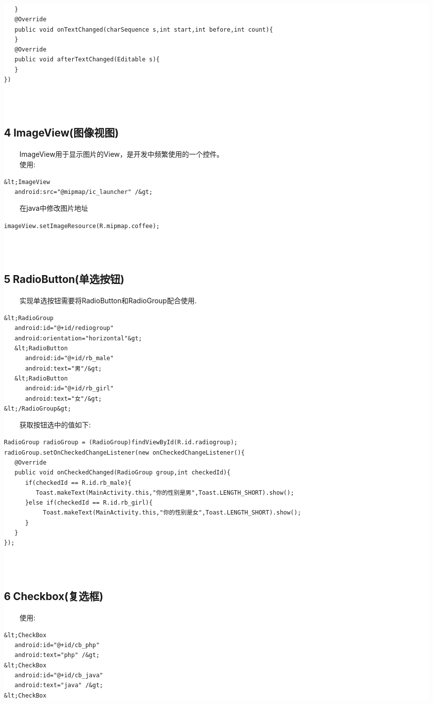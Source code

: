 ```
   }
   @Override
   public void onTextChanged(charSequence s,int start,int before,int count){
   }
   @Override
   public void afterTextChanged(Editable s){
   }
})
```
&nbsp;&nbsp;&nbsp;&nbsp;&nbsp;&nbsp;&nbsp;&nbsp;<br><br>
## 4 ImageView(图像视图)
&nbsp;&nbsp;&nbsp;&nbsp;&nbsp;&nbsp;&nbsp;&nbsp;ImageView用于显示图片的View，是开发中频繁使用的一个控件。<br>
&nbsp;&nbsp;&nbsp;&nbsp;&nbsp;&nbsp;&nbsp;&nbsp;使用:<br>
```
&lt;ImageView
   android:src="@mipmap/ic_launcher" /&gt;
```
&nbsp;&nbsp;&nbsp;&nbsp;&nbsp;&nbsp;&nbsp;&nbsp;在java中修改图片地址<br>
```
imageView.setImageResource(R.mipmap.coffee);
```
&nbsp;&nbsp;&nbsp;&nbsp;&nbsp;&nbsp;&nbsp;&nbsp;<br><br>
## 5 RadioButton(单选按钮)
&nbsp;&nbsp;&nbsp;&nbsp;&nbsp;&nbsp;&nbsp;&nbsp;实现单选按钮需要将RadioButton和RadioGroup配合使用.<br>
```
&lt;RadioGroup
   android:id="@+id/rediogroup"
   android:orientation="horizontal"&gt;
   &lt;RadioButton
      android:id="@+id/rb_male"
      android:text="男"/&gt;
   &lt;RadioButton
      android:id="@+id/rb_girl"
      android:text="女"/&gt;
&lt;/RadioGroup&gt;
```
&nbsp;&nbsp;&nbsp;&nbsp;&nbsp;&nbsp;&nbsp;&nbsp;获取按钮选中的值如下:<br>
```
RadioGroup radioGroup = (RadioGroup)findViewById(R.id.radiogroup);
radioGroup.setOnCheckedChangeListener(new onCheckedChangeListener(){
   @Override
   public void onCheckedChanged(RadioGroup group,int checkedId){
      if(checkedId == R.id.rb_male){
         Toast.makeText(MainActivity.this,"你的性别是男",Toast.LENGTH_SHORT).show();
      }else if(checkedId == R.id.rb_girl){
           Toast.makeText(MainActivity.this,"你的性别是女",Toast.LENGTH_SHORT).show();
      }
   }
});
```
&nbsp;&nbsp;&nbsp;&nbsp;&nbsp;&nbsp;&nbsp;&nbsp;<br><br>
## 6 Checkbox(复选框)
&nbsp;&nbsp;&nbsp;&nbsp;&nbsp;&nbsp;&nbsp;&nbsp;使用:<br>
```
&lt;CheckBox
   android:id="@+id/cb_php"
   android:text="php" /&gt;
&lt;CheckBox
   android:id="@+id/cb_java"
   android:text="java" /&gt;
&lt;CheckBox
```